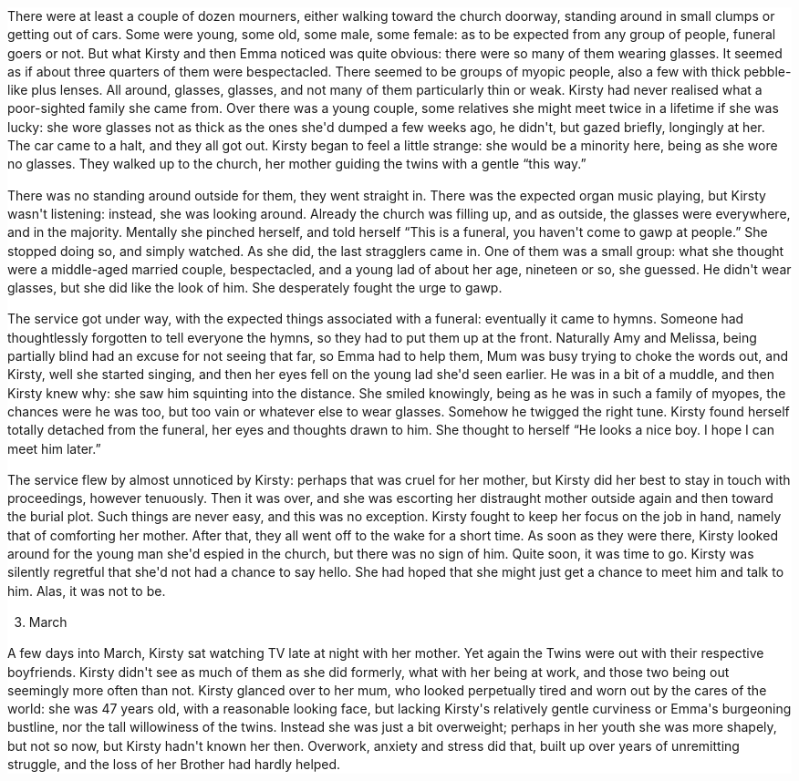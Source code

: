 There were at least a couple of dozen mourners, either walking toward the church doorway, standing around in small clumps or getting out of cars. Some were young, some old, some male, some female: as to be expected from any group of people, funeral goers or not. But what Kirsty and then Emma noticed was quite obvious: there were so many of them wearing glasses. It seemed as if about three quarters of them were bespectacled. There seemed to be groups of myopic people, also a few with thick pebble-like plus lenses. All around, glasses, glasses, and not many of them particularly thin or weak. Kirsty had never realised what a poor-sighted family she came from. Over there was a young couple, some relatives she might meet twice in a lifetime if she was lucky: she wore glasses not as thick as the ones she'd dumped a few weeks ago, he didn't, but gazed briefly, longingly at her. The car came to a halt, and they all got out. Kirsty began to feel a little strange: she would be a minority here, being as she wore no glasses. They walked up to the church, her mother guiding the twins with a gentle “this way.”

There was no standing around outside for them, they went straight in. There was the expected organ music playing, but Kirsty wasn't listening: instead, she was looking around. Already the church was filling up, and as outside, the glasses were everywhere, and in the majority. Mentally she pinched herself, and told herself “This is a funeral, you haven't come to gawp at people.” She stopped doing so, and simply watched. As she did, the last stragglers came in. One of them was a small group: what she thought were a middle-aged married couple, bespectacled, and a young lad of about her age, nineteen or so, she guessed. He didn't wear glasses, but she did like the look of him. She desperately fought the urge to gawp.

The service got under way, with the expected things associated with a funeral: eventually it came to hymns. Someone had thoughtlessly forgotten to tell everyone the hymns, so they had to put them up at the front. Naturally Amy and Melissa, being partially blind had an excuse for not seeing that far, so Emma had to help them, Mum was busy trying to choke the words out, and Kirsty, well she started singing, and then her eyes fell on the young lad she'd seen earlier. He was in a bit of a muddle, and then Kirsty knew why: she saw him squinting into the distance. She smiled knowingly, being as he was in such a family of myopes, the chances were he was too, but too vain or whatever else to wear glasses. Somehow he twigged the right tune. Kirsty found herself totally detached from the funeral, her eyes and thoughts drawn to him. She thought to herself “He looks a nice boy. I hope I can meet him later.”

The service flew by almost unnoticed by Kirsty: perhaps that was cruel for her mother, but Kirsty did her best to stay in touch with proceedings, however tenuously. Then it was over, and she was escorting her distraught mother outside again and then toward the burial plot. Such things are never easy, and this was no exception. Kirsty fought to keep her focus on the job in hand, namely that of comforting her mother. After that, they all went off to the wake for a short time. As soon as they were there, Kirsty looked around for the young man she'd espied in the church, but there was no sign of him. Quite soon, it was time to go. Kirsty was silently regretful that she'd not had a chance to say hello. She had hoped that she might just get a chance to meet him and talk to him. Alas, it was not to be.

3. March

A few days into March, Kirsty sat watching TV late at night with her mother. Yet again the Twins were out with their respective boyfriends. Kirsty didn't see as much of them as she did formerly, what with her being at work, and those two being out seemingly more often than not. Kirsty glanced over to her mum, who looked perpetually tired and worn out by the cares of the world: she was 47 years old, with a reasonable looking face, but lacking Kirsty's relatively gentle curviness or Emma's burgeoning bustline, nor the tall willowiness of the twins. Instead she was just a bit overweight; perhaps in her youth she was more shapely, but not so now, but Kirsty hadn't known her then. Overwork, anxiety and stress did that, built up over years of unremitting struggle, and the loss of her Brother had hardly helped.
